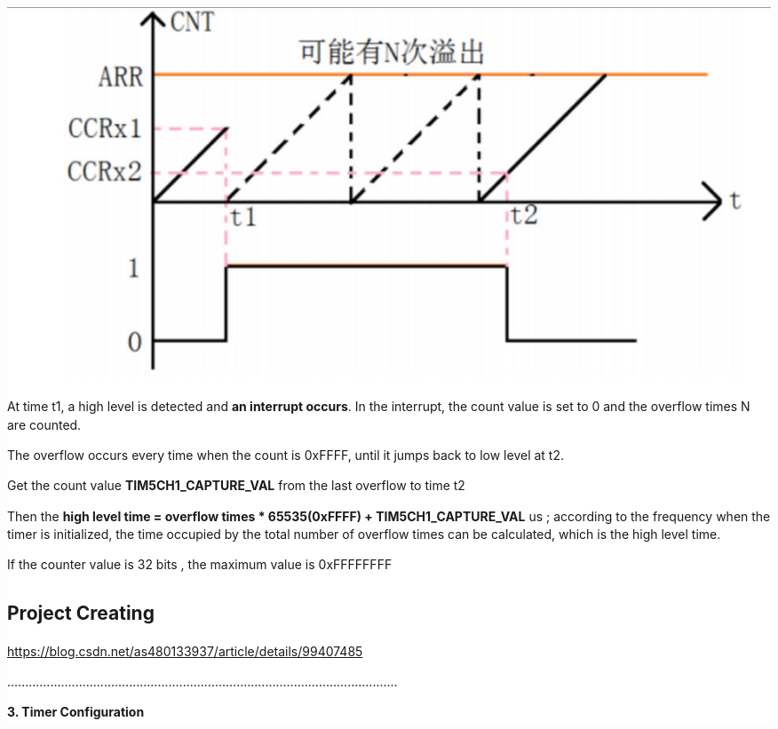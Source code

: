 ![03](https://github.com/knightsummon/STM32-HAL-Library-From-Scrach/blob/main/08.%20HAL%20Library%20Timer%20Input%20Capture.assets/03.jpg)

At time t1, a high level is detected and **an interrupt occurs**. In the interrupt, the count value is set to 0 and the overflow times N are counted.

The overflow occurs every time when the count is 0xFFFF, until it jumps back to low level at t2.

Get the count value **TIM5CH1_CAPTURE_VAL** from the last overflow to time t2

Then   the **high level time = overflow times * 65535(0xFFFF) + TIM5CH1_CAPTURE_VAL** us  ; according to the frequency when the timer is initialized, the time occupied by the total number of overflow times can be calculated, which is the high level time.

If the counter value is 32 bits   , the maximum value is 0xFFFFFFFF      


## Project Creating

https://blog.csdn.net/as480133937/article/details/99407485

.............................................................................................................

**3. Timer Configuration**
